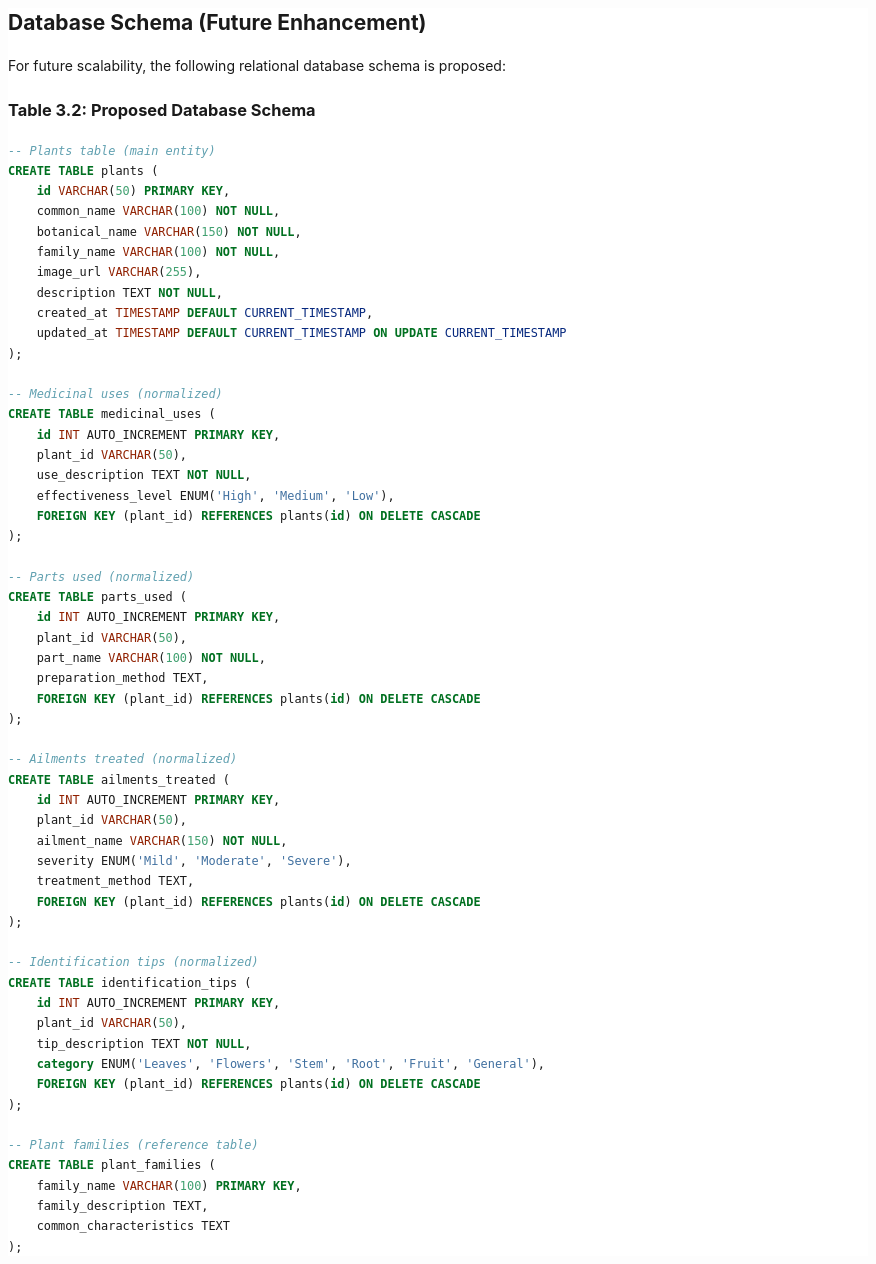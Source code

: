 ## Database Schema (Future Enhancement)

For future scalability, the following relational database schema is proposed:

### Table 3.2: Proposed Database Schema

```sql
-- Plants table (main entity)
CREATE TABLE plants (
    id VARCHAR(50) PRIMARY KEY,
    common_name VARCHAR(100) NOT NULL,
    botanical_name VARCHAR(150) NOT NULL,
    family_name VARCHAR(100) NOT NULL,
    image_url VARCHAR(255),
    description TEXT NOT NULL,
    created_at TIMESTAMP DEFAULT CURRENT_TIMESTAMP,
    updated_at TIMESTAMP DEFAULT CURRENT_TIMESTAMP ON UPDATE CURRENT_TIMESTAMP
);

-- Medicinal uses (normalized)
CREATE TABLE medicinal_uses (
    id INT AUTO_INCREMENT PRIMARY KEY,
    plant_id VARCHAR(50),
    use_description TEXT NOT NULL,
    effectiveness_level ENUM('High', 'Medium', 'Low'),
    FOREIGN KEY (plant_id) REFERENCES plants(id) ON DELETE CASCADE
);

-- Parts used (normalized)
CREATE TABLE parts_used (
    id INT AUTO_INCREMENT PRIMARY KEY,
    plant_id VARCHAR(50),
    part_name VARCHAR(100) NOT NULL,
    preparation_method TEXT,
    FOREIGN KEY (plant_id) REFERENCES plants(id) ON DELETE CASCADE
);

-- Ailments treated (normalized)
CREATE TABLE ailments_treated (
    id INT AUTO_INCREMENT PRIMARY KEY,
    plant_id VARCHAR(50),
    ailment_name VARCHAR(150) NOT NULL,
    severity ENUM('Mild', 'Moderate', 'Severe'),
    treatment_method TEXT,
    FOREIGN KEY (plant_id) REFERENCES plants(id) ON DELETE CASCADE
);

-- Identification tips (normalized)
CREATE TABLE identification_tips (
    id INT AUTO_INCREMENT PRIMARY KEY,
    plant_id VARCHAR(50),
    tip_description TEXT NOT NULL,
    category ENUM('Leaves', 'Flowers', 'Stem', 'Root', 'Fruit', 'General'),
    FOREIGN KEY (plant_id) REFERENCES plants(id) ON DELETE CASCADE
);

-- Plant families (reference table)
CREATE TABLE plant_families (
    family_name VARCHAR(100) PRIMARY KEY,
    family_description TEXT,
    common_characteristics TEXT
);
```
